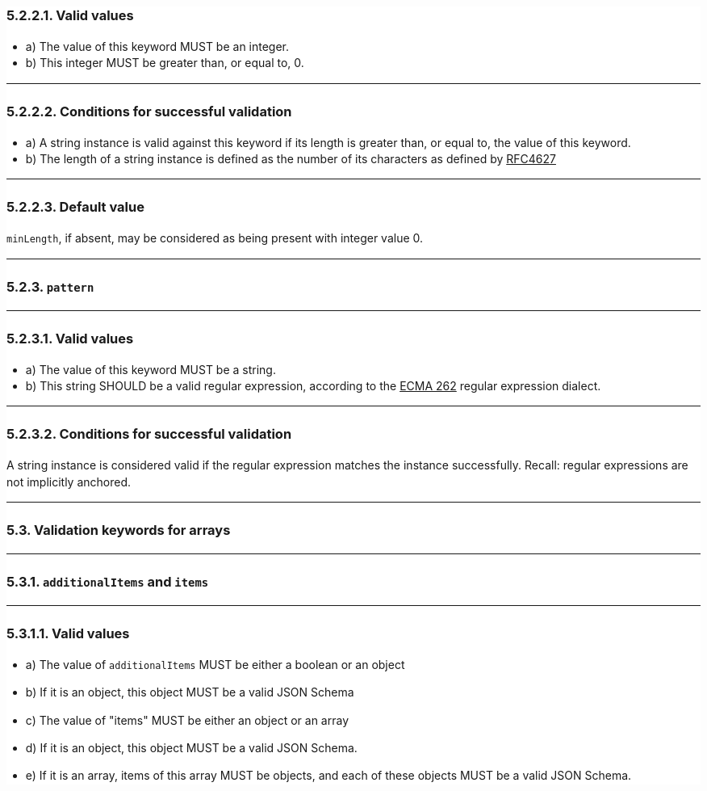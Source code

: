### 5.2.2.1.  Valid values

- a) The value of this keyword MUST be an integer.
- b) This integer MUST be greater than, or equal to, 0.

* * *

### 5.2.2.2.  Conditions for successful validation

- a) A string instance is valid against this keyword if its length is greater than, or equal to, the value of this keyword.
- b) The length of a string instance is defined as the number of its characters as defined by [RFC4627](http://tools.ietf.org/html/rfc4627)

* * *

### 5.2.2.3.  Default value

`minLength`, if absent, may be considered as being present with integer value 0.

* * *

### 5.2.3.  `pattern`

* * *

### 5.2.3.1.  Valid values

- a) The value of this keyword MUST be a string.
- b) This string SHOULD be a valid regular expression, according to the [ECMA 262](http://www.ecma-international.org/publications/files/ECMA-ST/Ecma-262.pdf) regular expression dialect.

* * *

### 5.2.3.2.  Conditions for successful validation

A string instance is considered valid if the regular expression matches the instance successfully. Recall: regular expressions are not implicitly anchored.

* * *

### 5.3.  Validation keywords for arrays
* * *

### 5.3.1.  `additionalItems` and `items`
* * *

### 5.3.1.1.  Valid values

- a) The value of `additionalItems` MUST be either a boolean or an object
- b) If it is an object, this object MUST be a valid JSON Schema


- c) The value of "items" MUST be either an object or an array
- d) If it is an object, this object MUST be a valid JSON Schema.
- e) If it is an array, items of this array MUST be objects, and each of these objects MUST be a valid JSON Schema.

